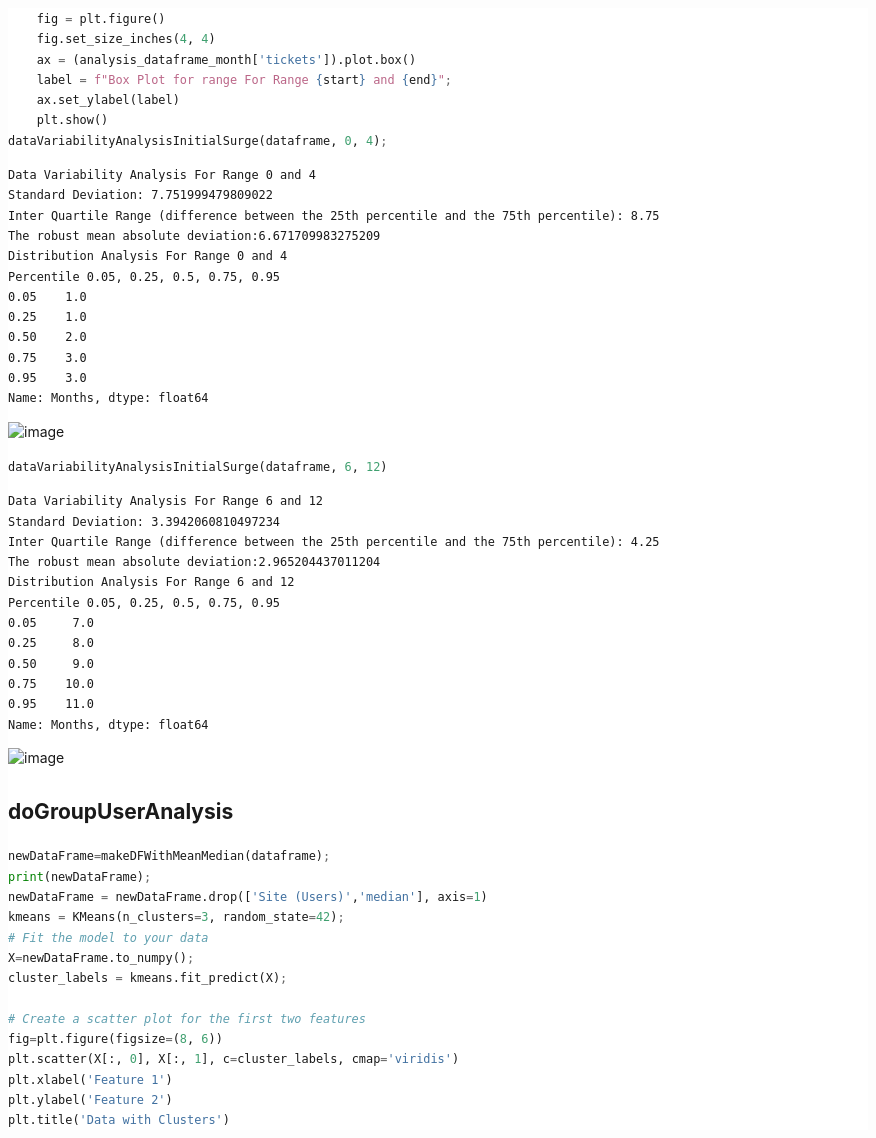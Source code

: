 ```python
    fig = plt.figure() 
    fig.set_size_inches(4, 4)
    ax = (analysis_dataframe_month['tickets']).plot.box()
    label = f"Box Plot for range For Range {start} and {end}";
    ax.set_ylabel(label)
    plt.show()
dataVariabilityAnalysisInitialSurge(dataframe, 0, 4);
```

    Data Variability Analysis For Range 0 and 4
    Standard Deviation: 7.751999479809022
    Inter Quartile Range (difference between the 25th percentile and the 75th percentile): 8.75
    The robust mean absolute deviation:6.671709983275209
    Distribution Analysis For Range 0 and 4
    Percentile 0.05, 0.25, 0.5, 0.75, 0.95 
    0.05    1.0
    0.25    1.0
    0.50    2.0
    0.75    3.0
    0.95    3.0
    Name: Months, dtype: float64

    
![image](https://github.com/nuneskris/nuneskris.github.io/assets/82786764/8dc83292-736b-483d-9b5a-5a7b2f921e57)

    

```python
dataVariabilityAnalysisInitialSurge(dataframe, 6, 12)
```

    Data Variability Analysis For Range 6 and 12
    Standard Deviation: 3.3942060810497234
    Inter Quartile Range (difference between the 25th percentile and the 75th percentile): 4.25
    The robust mean absolute deviation:2.965204437011204
    Distribution Analysis For Range 6 and 12
    Percentile 0.05, 0.25, 0.5, 0.75, 0.95 
    0.05     7.0
    0.25     8.0
    0.50     9.0
    0.75    10.0
    0.95    11.0
    Name: Months, dtype: float64


    
![image](https://github.com/nuneskris/nuneskris.github.io/assets/82786764/5dbd9069-5730-46fb-85ca-b45bbe76428e)



## doGroupUserAnalysis


```python
newDataFrame=makeDFWithMeanMedian(dataframe);
print(newDataFrame);
newDataFrame = newDataFrame.drop(['Site (Users)','median'], axis=1)
kmeans = KMeans(n_clusters=3, random_state=42);
# Fit the model to your data
X=newDataFrame.to_numpy();
cluster_labels = kmeans.fit_predict(X);

# Create a scatter plot for the first two features
fig=plt.figure(figsize=(8, 6))
plt.scatter(X[:, 0], X[:, 1], c=cluster_labels, cmap='viridis')
plt.xlabel('Feature 1')
plt.ylabel('Feature 2')
plt.title('Data with Clusters')
```